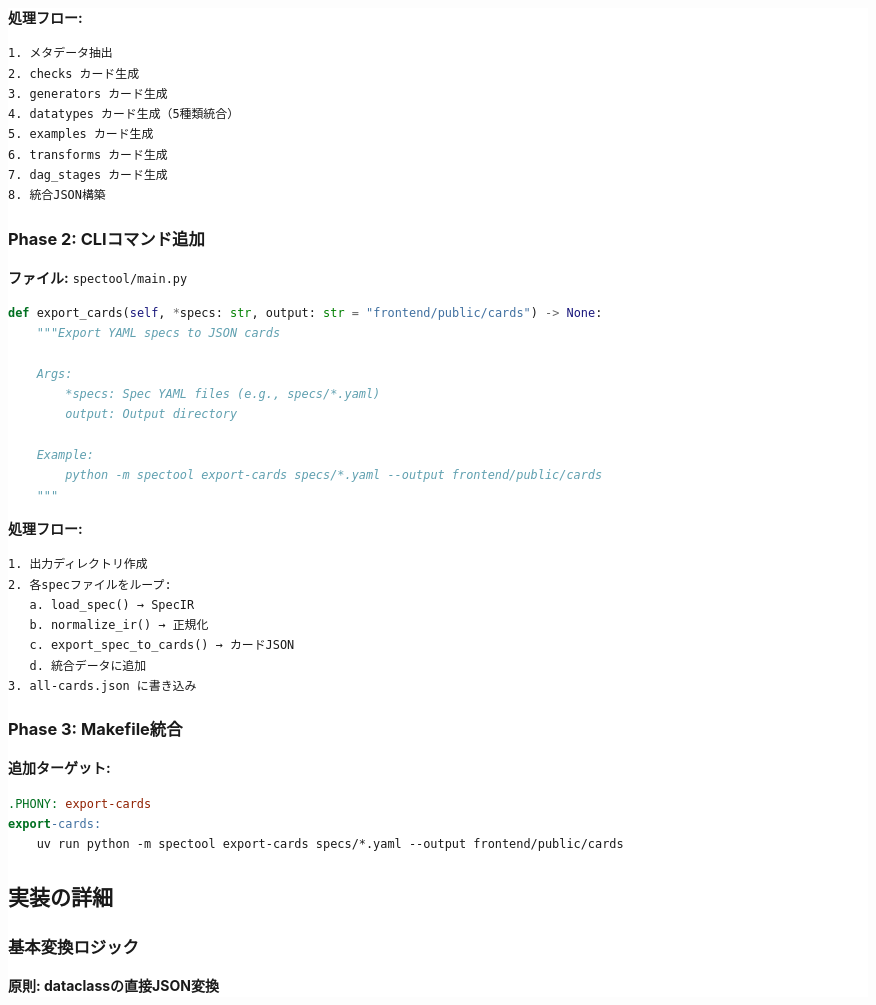 **処理フロー:**
```
1. メタデータ抽出
2. checks カード生成
3. generators カード生成
4. datatypes カード生成（5種類統合）
5. examples カード生成
6. transforms カード生成
7. dag_stages カード生成
8. 統合JSON構築
```

### Phase 2: CLIコマンド追加

**ファイル:** `spectool/main.py`

```python
def export_cards(self, *specs: str, output: str = "frontend/public/cards") -> None:
    """Export YAML specs to JSON cards

    Args:
        *specs: Spec YAML files (e.g., specs/*.yaml)
        output: Output directory

    Example:
        python -m spectool export-cards specs/*.yaml --output frontend/public/cards
    """
```

**処理フロー:**
```
1. 出力ディレクトリ作成
2. 各specファイルをループ:
   a. load_spec() → SpecIR
   b. normalize_ir() → 正規化
   c. export_spec_to_cards() → カードJSON
   d. 統合データに追加
3. all-cards.json に書き込み
```

### Phase 3: Makefile統合

**追加ターゲット:**
```makefile
.PHONY: export-cards
export-cards:
	uv run python -m spectool export-cards specs/*.yaml --output frontend/public/cards
```

## 実装の詳細

### 基本変換ロジック

**原則: dataclassの直接JSON変換**
